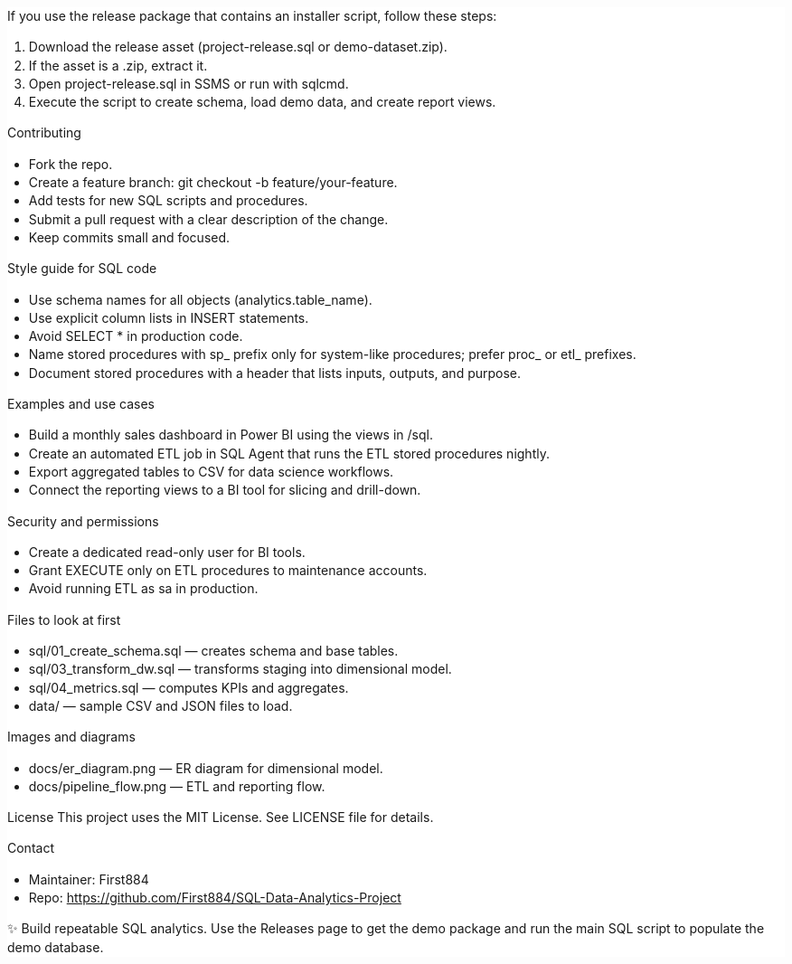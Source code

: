 If you use the release package that contains an installer script, follow these steps:
1. Download the release asset (project-release.sql or demo-dataset.zip).
2. If the asset is a .zip, extract it.
3. Open project-release.sql in SSMS or run with sqlcmd.
4. Execute the script to create schema, load demo data, and create report views.

Contributing
- Fork the repo.
- Create a feature branch: git checkout -b feature/your-feature.
- Add tests for new SQL scripts and procedures.
- Submit a pull request with a clear description of the change.
- Keep commits small and focused.

Style guide for SQL code
- Use schema names for all objects (analytics.table_name).
- Use explicit column lists in INSERT statements.
- Avoid SELECT * in production code.
- Name stored procedures with sp_ prefix only for system-like procedures; prefer proc_ or etl_ prefixes.
- Document stored procedures with a header that lists inputs, outputs, and purpose.

Examples and use cases
- Build a monthly sales dashboard in Power BI using the views in /sql.
- Create an automated ETL job in SQL Agent that runs the ETL stored procedures nightly.
- Export aggregated tables to CSV for data science workflows.
- Connect the reporting views to a BI tool for slicing and drill-down.

Security and permissions
- Create a dedicated read-only user for BI tools.
- Grant EXECUTE only on ETL procedures to maintenance accounts.
- Avoid running ETL as sa in production.

Files to look at first
- sql/01_create_schema.sql — creates schema and base tables.
- sql/03_transform_dw.sql — transforms staging into dimensional model.
- sql/04_metrics.sql — computes KPIs and aggregates.
- data/ — sample CSV and JSON files to load.

Images and diagrams
- docs/er_diagram.png — ER diagram for dimensional model.
- docs/pipeline_flow.png — ETL and reporting flow.

License
This project uses the MIT License. See LICENSE file for details.

Contact
- Maintainer: First884
- Repo: https://github.com/First884/SQL-Data-Analytics-Project

✨ Build repeatable SQL analytics. Use the Releases page to get the demo package and run the main SQL script to populate the demo database.